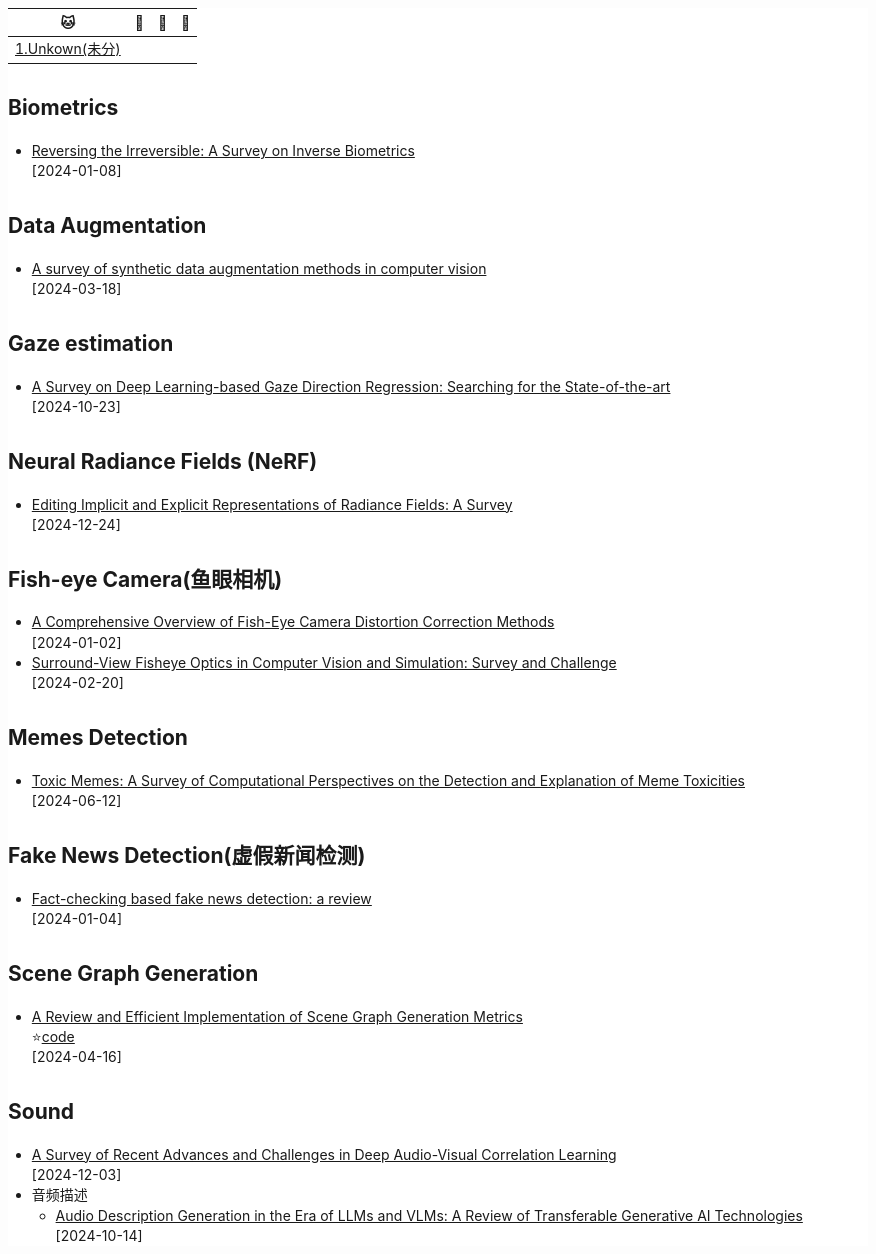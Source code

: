 |:cat:|:dog:|:tiger:|:wolf:|
|------|------|------|------|
|[1.Unkown(未分)](#1)|

## Biometrics
* [Reversing the Irreversible: A Survey on Inverse Biometrics](https://arxiv.org/abs/2401.02861)<br>[2024-01-08]

## Data Augmentation
* [A survey of synthetic data augmentation methods in computer vision](https://arxiv.org/abs/2403.10075)<br>[2024-03-18]

## Gaze estimation
* [A Survey on Deep Learning-based Gaze Direction Regression: Searching for the State-of-the-art](https://arxiv.org/abs/2410.17082)<br>[2024-10-23]

## Neural Radiance Fields (NeRF) 
* [Editing Implicit and Explicit Representations of Radiance Fields: A Survey](https://arxiv.org/abs/2412.17628)<br>[2024-12-24]

## Fish-eye Camera(鱼眼相机)
* [A Comprehensive Overview of Fish-Eye Camera Distortion Correction Methods](https://arxiv.org/abs/2401.00442)<br>[2024-01-02]
* [Surround-View Fisheye Optics in Computer Vision and Simulation: Survey and Challenge](https://arxiv.org/abs/2402.12041)<br>[2024-02-20]

## Memes Detection
* [Toxic Memes: A Survey of Computational Perspectives on the Detection and Explanation of Meme Toxicities](https://arxiv.org/abs/2406.07353)<br>[2024-06-12]

## Fake News Detection(虚假新闻检测)
* [Fact-checking based fake news detection: a review](https://arxiv.org/abs/2401.01717)<br>[2024-01-04]

## Scene Graph Generation
* [A Review and Efficient Implementation of Scene Graph Generation Metrics](https://arxiv.org/abs/2404.09616)<br>:star:[code](https://lorjul.github.io/sgbench/)<br>[2024-04-16]

## Sound
* [A Survey of Recent Advances and Challenges in Deep Audio-Visual Correlation Learning](https://arxiv.org/abs/2412.00049)<br>[2024-12-03]
* 音频描述
  * [Audio Description Generation in the Era of LLMs and VLMs: A Review of Transferable Generative AI Technologies](https://arxiv.org/abs/2410.08860)<br>[2024-10-14]
